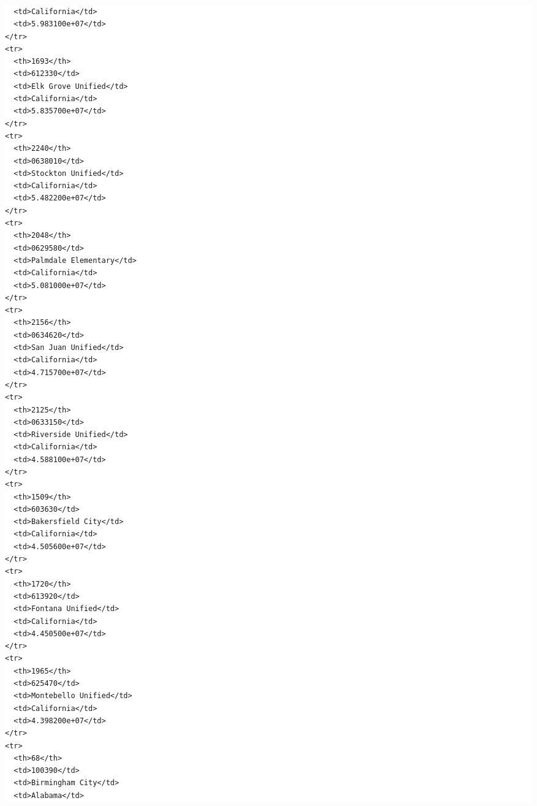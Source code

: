       <td>California</td>
      <td>5.983100e+07</td>
    </tr>
    <tr>
      <th>1693</th>
      <td>612330</td>
      <td>Elk Grove Unified</td>
      <td>California</td>
      <td>5.835700e+07</td>
    </tr>
    <tr>
      <th>2240</th>
      <td>0638010</td>
      <td>Stockton Unified</td>
      <td>California</td>
      <td>5.482200e+07</td>
    </tr>
    <tr>
      <th>2048</th>
      <td>0629580</td>
      <td>Palmdale Elementary</td>
      <td>California</td>
      <td>5.081000e+07</td>
    </tr>
    <tr>
      <th>2156</th>
      <td>0634620</td>
      <td>San Juan Unified</td>
      <td>California</td>
      <td>4.715700e+07</td>
    </tr>
    <tr>
      <th>2125</th>
      <td>0633150</td>
      <td>Riverside Unified</td>
      <td>California</td>
      <td>4.588100e+07</td>
    </tr>
    <tr>
      <th>1509</th>
      <td>603630</td>
      <td>Bakersfield City</td>
      <td>California</td>
      <td>4.505600e+07</td>
    </tr>
    <tr>
      <th>1720</th>
      <td>613920</td>
      <td>Fontana Unified</td>
      <td>California</td>
      <td>4.450500e+07</td>
    </tr>
    <tr>
      <th>1965</th>
      <td>625470</td>
      <td>Montebello Unified</td>
      <td>California</td>
      <td>4.398200e+07</td>
    </tr>
    <tr>
      <th>68</th>
      <td>100390</td>
      <td>Birmingham City</td>
      <td>Alabama</td>
